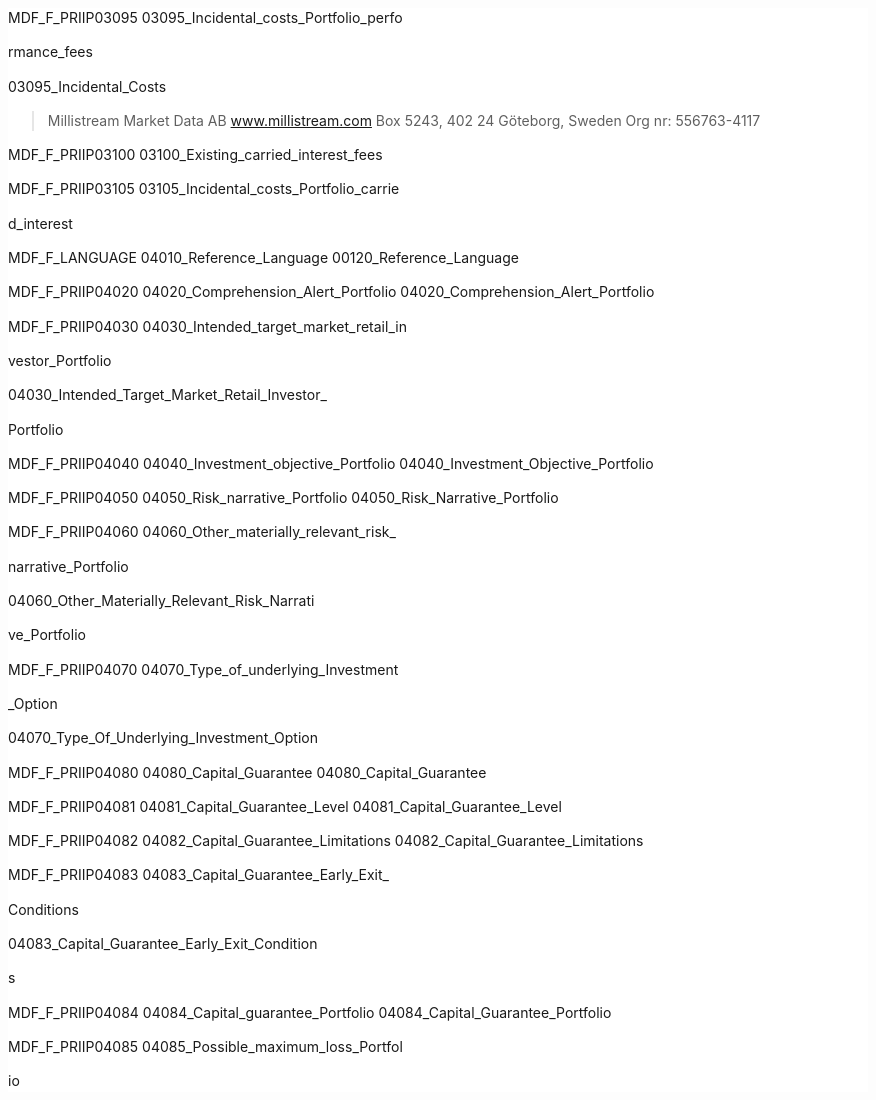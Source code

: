 MDF_F_PRIIP03095  03095_Incidental_costs_Portfolio_perfo 

rmance_fees 

03095_Incidental_Costs    

> Millistream Market Data AB www.millistream.com
> Box 5243, 402 24 Göteborg, Sweden Org nr: 556763-4117

MDF_F_PRIIP03100  03100_Existing_carried_interest_fees 

MDF_F_PRIIP03105  03105_Incidental_costs_Portfolio_carrie 

d_interest 

MDF_F_LANGUAGE  04010_Reference_Language  00120_Reference_Language 

MDF_F_PRIIP04020  04020_Comprehension_Alert_Portfolio  04020_Comprehension_Alert_Portfolio 

MDF_F_PRIIP04030  04030_Intended_target_market_retail_in 

vestor_Portfolio 

04030_Intended_Target_Market_Retail_Investor_ 

Portfolio 

MDF_F_PRIIP04040  04040_Investment_objective_Portfolio  04040_Investment_Objective_Portfolio 

MDF_F_PRIIP04050  04050_Risk_narrative_Portfolio  04050_Risk_Narrative_Portfolio 

MDF_F_PRIIP04060  04060_Other_materially_relevant_risk_ 

narrative_Portfolio 

04060_Other_Materially_Relevant_Risk_Narrati 

ve_Portfolio 

MDF_F_PRIIP04070  04070_Type_of_underlying_Investment 

_Option 

04070_Type_Of_Underlying_Investment_Option 

MDF_F_PRIIP04080  04080_Capital_Guarantee  04080_Capital_Guarantee 

MDF_F_PRIIP04081  04081_Capital_Guarantee_Level  04081_Capital_Guarantee_Level 

MDF_F_PRIIP04082  04082_Capital_Guarantee_Limitations  04082_Capital_Guarantee_Limitations 

MDF_F_PRIIP04083  04083_Capital_Guarantee_Early_Exit_ 

Conditions 

04083_Capital_Guarantee_Early_Exit_Condition 

s

MDF_F_PRIIP04084  04084_Capital_guarantee_Portfolio  04084_Capital_Guarantee_Portfolio 

MDF_F_PRIIP04085  04085_Possible_maximum_loss_Portfol 

io 
